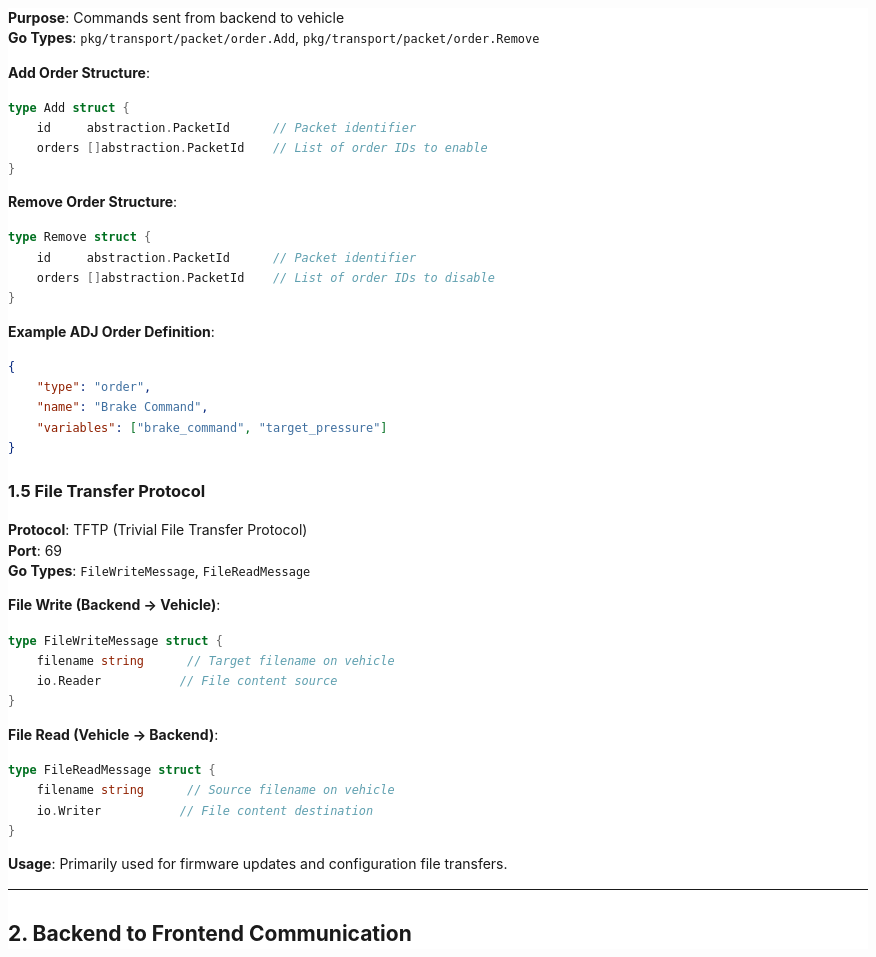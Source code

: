 **Purpose**: Commands sent from backend to vehicle  
**Go Types**: `pkg/transport/packet/order.Add`, `pkg/transport/packet/order.Remove`

**Add Order Structure**:
```go
type Add struct {
    id     abstraction.PacketId      // Packet identifier
    orders []abstraction.PacketId    // List of order IDs to enable
}
```

**Remove Order Structure**:
```go
type Remove struct {
    id     abstraction.PacketId      // Packet identifier  
    orders []abstraction.PacketId    // List of order IDs to disable
}
```

**Example ADJ Order Definition**:
```json
{
    "type": "order",
    "name": "Brake Command", 
    "variables": ["brake_command", "target_pressure"]
}
```

### 1.5 File Transfer Protocol

**Protocol**: TFTP (Trivial File Transfer Protocol)  
**Port**: 69  
**Go Types**: `FileWriteMessage`, `FileReadMessage`

**File Write (Backend → Vehicle)**:
```go
type FileWriteMessage struct {
    filename string      // Target filename on vehicle
    io.Reader           // File content source
}
```

**File Read (Vehicle → Backend)**:
```go
type FileReadMessage struct {
    filename string      // Source filename on vehicle  
    io.Writer           // File content destination
}
```

**Usage**: Primarily used for firmware updates and configuration file transfers.

---

## 2. Backend to Frontend Communication
